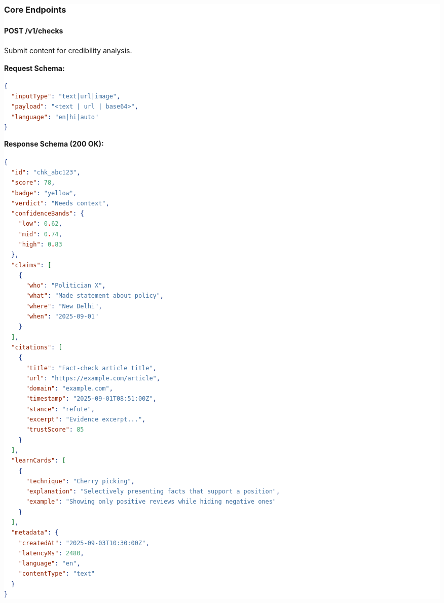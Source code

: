 ### Core Endpoints

#### POST /v1/checks
Submit content for credibility analysis.

**Request Schema:**
```json
{
  "inputType": "text|url|image",
  "payload": "<text | url | base64>",
  "language": "en|hi|auto"
}
```

**Response Schema (200 OK):**
```json
{
  "id": "chk_abc123",
  "score": 78,
  "badge": "yellow",
  "verdict": "Needs context",
  "confidenceBands": {
    "low": 0.62,
    "mid": 0.74,
    "high": 0.83
  },
  "claims": [
    {
      "who": "Politician X",
      "what": "Made statement about policy",
      "where": "New Delhi",
      "when": "2025-09-01"
    }
  ],
  "citations": [
    {
      "title": "Fact-check article title",
      "url": "https://example.com/article",
      "domain": "example.com",
      "timestamp": "2025-09-01T08:51:00Z",
      "stance": "refute",
      "excerpt": "Evidence excerpt...",
      "trustScore": 85
    }
  ],
  "learnCards": [
    {
      "technique": "Cherry picking",
      "explanation": "Selectively presenting facts that support a position",
      "example": "Showing only positive reviews while hiding negative ones"
    }
  ],
  "metadata": {
    "createdAt": "2025-09-03T10:30:00Z",
    "latencyMs": 2480,
    "language": "en",
    "contentType": "text"
  }
}
```
